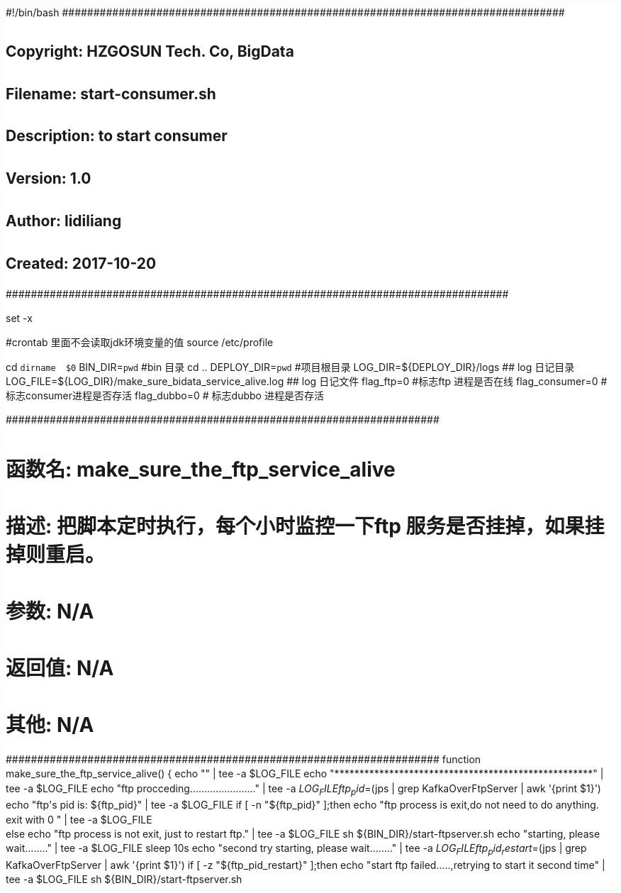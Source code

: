 #!/bin/bash
################################################################################
## Copyright:   HZGOSUN Tech. Co, BigData
## Filename:    start-consumer.sh
## Description: to start consumer
## Version:     1.0
## Author:      lidiliang
## Created:     2017-10-20
################################################################################

set -x

#crontab 里面不会读取jdk环境变量的值
source /etc/profile

cd `dirname  $0`
BIN_DIR=`pwd`   #bin 目录
cd ..
DEPLOY_DIR=`pwd`  #项目根目录
LOG_DIR=${DEPLOY_DIR}/logs                       ## log 日记目录
LOG_FILE=${LOG_DIR}/make_sure_bidata_service_alive.log        ##  log 日记文件
flag_ftp=0   #标志ftp 进程是否在线
flag_consumer=0  # 标志consumer进程是否存活
flag_dubbo=0    # 标志dubbo 进程是否存活

#####################################################################
# 函数名: make_sure_the_ftp_service_alive
# 描述: 把脚本定时执行，每个小时监控一下ftp 服务是否挂掉，如果挂掉则重启。
# 参数: N/A
# 返回值: N/A
# 其他: N/A
#####################################################################
function make_sure_the_ftp_service_alive()
{
    echo ""  | tee -a $LOG_FILE
    echo "****************************************************"  | tee -a $LOG_FILE
    echo "ftp procceding......................." | tee  -a $LOG_FILE
    ftp_pid=$(jps | grep KafkaOverFtpServer | awk '{print $1}')
    echo "ftp's pid is: ${ftp_pid}"  | tee -a $LOG_FILE
    if [ -n "${ftp_pid}" ];then
        echo "ftp process is exit,do not need to do anything. exit with 0 " | tee -a $LOG_FILE  
    else 
	echo "ftp process is not exit, just to restart ftp."   | tee -a $LOG_FILE
	sh ${BIN_DIR}/start-ftpserver.sh
        echo "starting, please wait........" | tee -a $LOG_FILE
        sleep 10s
        echo "second try starting, please wait........" | tee -a $LOG_FILE
        ftp_pid_restart=$(jps | grep KafkaOverFtpServer | awk '{print $1}')
        if [ -z "${ftp_pid_restart}" ];then
            echo "start ftp failed.....,retrying to start it second time"  | tee -a $LOG_FILE
            sh  ${BIN_DIR}/start-ftpserver.sh